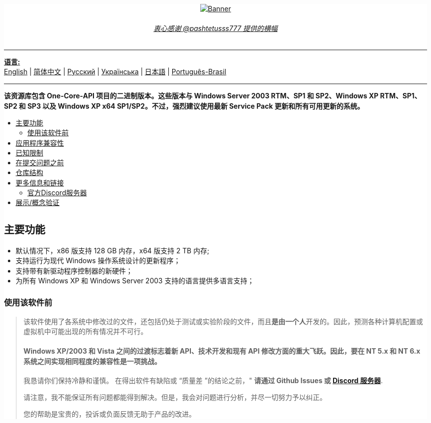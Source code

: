 <div align="center">
  <a href="https://github.com/One-Core-API/One-Core-API/releases">
    <img src="Assets/banner.png" width="100%" height="auto" alt="Banner">
  <h6>衷心感谢 @pashtetusss777 提供的横幅</h6>
</div>

***
**语言:**    
[English](README.md) | [简体中文](README_CN.md) | [Русский](README_RU.md) | [Українська](README_UK.md) | [日本語](README_JP.md) | [Português-Brasil](README_BR.md)
***

**该资源库包含 One-Core-API 项目的二进制版本。这些版本与 Windows Server 2003 RTM、SP1 和 SP2、Windows XP RTM、SP1、SP2 和 SP3 以及 Windows XP x64 SP1/SP2。不过，强烈建议使用最新 Service Pack 更新和所有可用更新的系统。**



- [主要功能](#主要功能)
  - [使用该软件前](#使用该软件前)
- [应用程序兼容性](#应用程序兼容性)
- [已知限制](#已知限制)
- [在提交问题之前](#在提交问题之前)
- [仓库结构](#仓库结构)
- [更多信息和链接](#更多信息和链接)
  - [官方Discord服务器](#官方discord服务器)
- [展示/概念验证](#展示概念验证)










## 主要功能
- 默认情况下，x86 版支持 128 GB 内存，x64 版支持 2 TB 内存;
- 支持运行为现代 Windows 操作系统设计的更新程序；
- 支持带有新驱动程序控制器的新硬件；
- 为所有 Windows XP 和 Windows Server 2003 支持的语言提供多语言支持；

### 使用该软件前
> 该软件使用了各系统中修改过的文件，还包括仍处于测试或实验阶段的文件，而且<b>是由一个人</b>开发的。因此，预测各种计算机配置或虚拟机中可能出现的所有情况并不可行。
> 
> <h4>Windows XP/2003 和 Vista 之间的过渡标志着新 API、技术开发和现有 API 修改方面的重大飞跃。因此，要在 NT 5.x 和 NT 6.x 系统之间实现相同程度的兼容性是一项挑战。</h4>
> 
> 我恳请你们保持冷静和谨慎。
> 在得出软件有缺陷或 “质量差 ”的结论之前，" <b>请通过 Github Issues 或 [Discord 服务器](https://discord.gg/eRcGuFtn6p)</b>.
> 
> 请注意，我不能保证所有问题都能得到解决。但是，我会对问题进行分析，并尽一切努力予以纠正。
> 
> 您的帮助是宝贵的，投诉或负面反馈无助于产品的改进。

